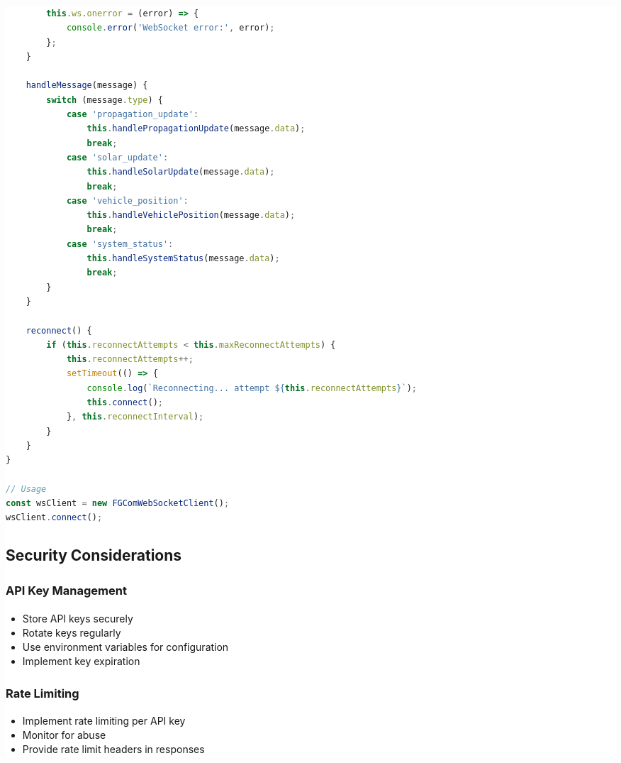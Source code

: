 ```javascript
        this.ws.onerror = (error) => {
            console.error('WebSocket error:', error);
        };
    }

    handleMessage(message) {
        switch (message.type) {
            case 'propagation_update':
                this.handlePropagationUpdate(message.data);
                break;
            case 'solar_update':
                this.handleSolarUpdate(message.data);
                break;
            case 'vehicle_position':
                this.handleVehiclePosition(message.data);
                break;
            case 'system_status':
                this.handleSystemStatus(message.data);
                break;
        }
    }

    reconnect() {
        if (this.reconnectAttempts < this.maxReconnectAttempts) {
            this.reconnectAttempts++;
            setTimeout(() => {
                console.log(`Reconnecting... attempt ${this.reconnectAttempts}`);
                this.connect();
            }, this.reconnectInterval);
        }
    }
}

// Usage
const wsClient = new FGComWebSocketClient();
wsClient.connect();
```

## Security Considerations

### API Key Management
- Store API keys securely
- Rotate keys regularly
- Use environment variables for configuration
- Implement key expiration

### Rate Limiting
- Implement rate limiting per API key
- Monitor for abuse
- Provide rate limit headers in responses
